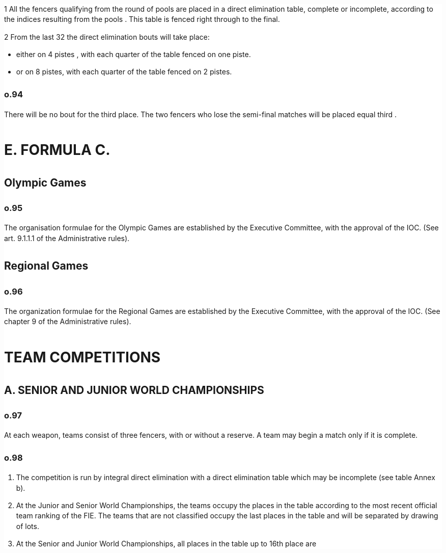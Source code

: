 1 All the fencers qualifying from the round of pools are placed in a direct elimination table, complete or incomplete, according to the indices resulting from the pools . This table is fenced right through to the final. 

2 From the last 32 the direct elimination bouts will take place: 

- either on 4 pistes , with each quarter of the table fenced on one piste. 

- or on 8 pistes, with each quarter of the table fenced on 2 pistes. 

### o.94

There will be no bout for the third place. The two fencers who lose the semi-final matches will be placed equal third .

# E. FORMULA C. 

## Olympic Games 

### o.95

The organisation formulae for the Olympic Games are established by the Executive Committee, with the approval of the IOC. (See art. 9.1.1.1 of the Administrative rules). 

## Regional Games 

### o.96

The organization formulae for the Regional Games are established by the Executive Committee, with the approval of the IOC. (See chapter 9 of the Administrative rules).

# TEAM COMPETITIONS

## A. SENIOR AND JUNIOR WORLD CHAMPIONSHIPS

### o.97

At each weapon, teams consist of three fencers, with or without a reserve. A team may begin a match only if it is complete.

### o.98

1. The competition is run by integral direct elimination with a direct elimination table which may be incomplete (see table Annex b).

2. At the Junior and Senior World Championships, the teams occupy the places in the table according to the most recent official team ranking of the FIE. The teams that are not classified occupy the last places in the table and will be separated by drawing of lots.

3. At the Senior and Junior World Championships, all places in the table up to 16th place are
